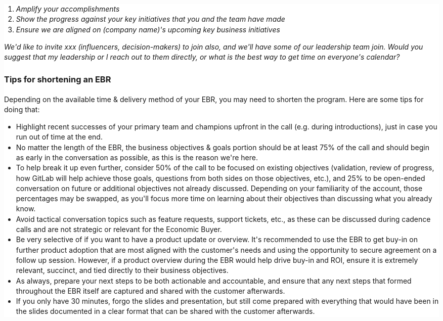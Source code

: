 1. *Amplify your accomplishments*
1. *Show the progress against your key initiatives that you and the team have made*
1. *Ensure we are aligned on (company name)'s upcoming key business initiatives*

*We'd like to invite xxx (influencers, decision-makers) to join also, and we'll have some of our leadership team join.  Would you suggest that my leadership or I reach out to them directly, or what is the best way to get time on everyone's calendar?*

### Tips for shortening an EBR

Depending on the available time & delivery method of your EBR, you may need to shorten the program. Here are some tips for doing that:

- Highlight recent successes of your primary team and champions upfront in the call (e.g. during introductions), just in case you run out of time at the end.
- No matter the length of the EBR, the business objectives & goals portion should be at least 75% of the call and should begin as early in the conversation as possible, as this is the reason we're here.
- To help break it up even further, consider 50% of the call to be focused on existing objectives (validation, review of progress, how GitLab will help achieve those goals, questions from both sides on those objectives, etc.), and 25% to be open-ended conversation on future or additional objectives not already discussed. Depending on your familiarity of the account, those percentages may be swapped, as you'll focus more time on learning about their objectives than discussing what you already know.
- Avoid tactical conversation topics such as feature requests, support tickets, etc., as these can be discussed during cadence calls and are not strategic or relevant for the Economic Buyer.
- Be very selective of if you want to have a product update or overview. It's recommended to use the EBR to get buy-in on further product adoption that are most aligned with the customer's needs and using the opportunity to secure agreement on a follow up session. However, if a product overview during the EBR would help drive buy-in and ROI, ensure it is extremely relevant, succinct, and tied directly to their business objectives.
- As always, prepare your next steps to be both actionable and accountable, and ensure that any next steps that formed throughout the EBR itself are captured and shared with the customer afterwards.
- If you only have 30 minutes, forgo the slides and presentation, but still come prepared with everything that would have been in the slides documented in a clear format that can be shared with the customer afterwards.
